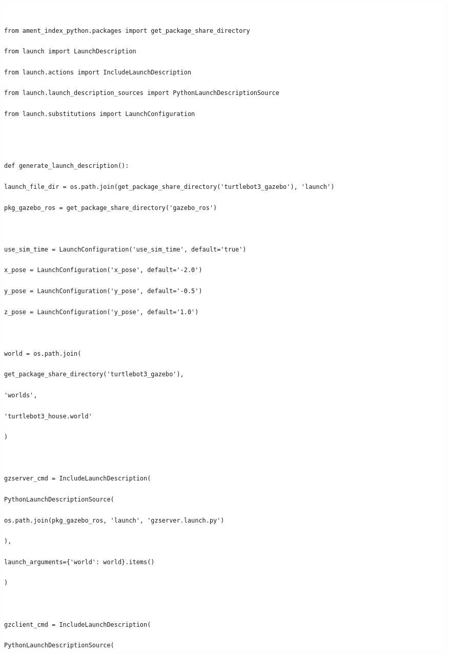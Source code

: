 ```
  

from ament_index_python.packages import get_package_share_directory

from launch import LaunchDescription

from launch.actions import IncludeLaunchDescription

from launch.launch_description_sources import PythonLaunchDescriptionSource

from launch.substitutions import LaunchConfiguration

  
  

def generate_launch_description():

launch_file_dir = os.path.join(get_package_share_directory('turtlebot3_gazebo'), 'launch')

pkg_gazebo_ros = get_package_share_directory('gazebo_ros')

  

use_sim_time = LaunchConfiguration('use_sim_time', default='true')

x_pose = LaunchConfiguration('x_pose', default='-2.0')

y_pose = LaunchConfiguration('y_pose', default='-0.5')

z_pose = LaunchConfiguration('y_pose', default='1.0')

  

world = os.path.join(

get_package_share_directory('turtlebot3_gazebo'),

'worlds',

'turtlebot3_house.world'

)

  

gzserver_cmd = IncludeLaunchDescription(

PythonLaunchDescriptionSource(

os.path.join(pkg_gazebo_ros, 'launch', 'gzserver.launch.py')

),

launch_arguments={'world': world}.items()

)

  

gzclient_cmd = IncludeLaunchDescription(

PythonLaunchDescriptionSource(

```